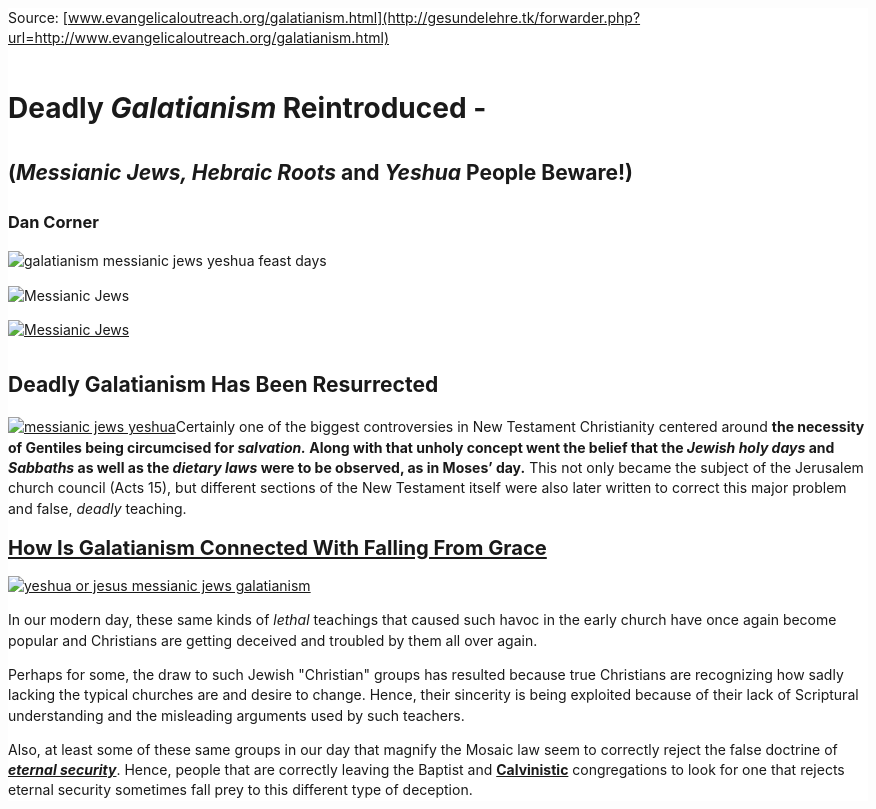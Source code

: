 


Source: [www.evangelicaloutreach.org/galatianism.html](http://gesundelehre.tk/forwarder.php?url=http://www.evangelicaloutreach.org/galatianism.html)

# Deadly _Galatianism_ Reintroduced -

## (_Messianic Jews, Hebraic Roots_ and _Yeshua_ People Beware!)

### Dan Corner

![galatianism messianic jews yeshua feast days](../../files/pictures/evangelical-outreach-galatianism.jpg)

![Messianic Jews](../../files/pictures/a-colorb.gif)

[![Messianic Jews](../s7.addthis.com/static/btn/v2/lg-share-en.gif)](http://www.addthis.com/bookmark.php?v=250&username=xa-4ce723c86d857fe0)

## Deadly Galatianism Has Been Resurrected

[![messianic jews yeshua](../../files/pictures/messianic-jews.png "Peter was NOT a messianic jew.")](http://gesundelehre.tk/forwarder.php?url=http://www.evangelicaloutreach.org/yeshua.html)Certainly one of the biggest controversies in New Testament Christianity centered around **the necessity of Gentiles being circumcised for _salvation._ Along with that unholy concept went the belief that the _Jewish holy days_ and _Sabbaths_ as well as the _dietary laws_ were to be observed, as in Moses’ day.** This not only became the subject of the Jerusalem church council (Acts 15), but different sections of the New Testament itself were also later written to correct this major problem and false, _deadly_ teaching.

<big><big>**[How Is Galatianism Connected With Falling From Grace](#messianicjews)**</big></big>

[![yeshua or jesus messianic jews galatianism](../../files/pictures/yeshua-cult.jpg "The Yeshua CULT is ignorant and dangerous.")](http://gesundelehre.tk/forwarder.php?url=http://www.evangelicaloutreach.org/yeshua.html)

In our modern day, these same kinds of _lethal_ teachings that caused such havoc in the early church have once again become popular and Christians are getting deceived and troubled by them all over again.

Perhaps for some, the draw to such Jewish "Christian" groups has resulted because true Christians are recognizing how sadly lacking the typical churches are and desire to change. Hence, their sincerity is being exploited because of their lack of Scriptural understanding and the misleading arguments used by such teachers.

Also, at least some of these same groups in our day that magnify the Mosaic law seem to correctly reject the false doctrine of _**[eternal security](http://gesundelehre.tk/forwarder.php?url=http://www.evangelicaloutreach.org/eternal-security.html)**_. Hence, people that are correctly leaving the Baptist and **[Calvinistic](http://gesundelehre.tk/forwarder.php?url=http://www.evangelicaloutreach.org/calvinismrefuted.html)** congregations to look for one that rejects eternal security sometimes fall prey to this different type of deception.
